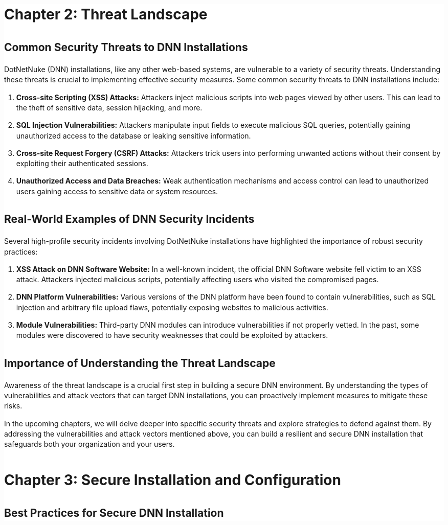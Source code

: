 
# Chapter 2: Threat Landscape

## Common Security Threats to DNN Installations

DotNetNuke (DNN) installations, like any other web-based systems, are vulnerable to a variety of security threats. Understanding these threats is crucial to implementing effective security measures. Some common security threats to DNN installations include:

1. **Cross-site Scripting (XSS) Attacks:** Attackers inject malicious scripts into web pages viewed by other users. This can lead to the theft of sensitive data, session hijacking, and more.

2. **SQL Injection Vulnerabilities:** Attackers manipulate input fields to execute malicious SQL queries, potentially gaining unauthorized access to the database or leaking sensitive information.

3. **Cross-site Request Forgery (CSRF) Attacks:** Attackers trick users into performing unwanted actions without their consent by exploiting their authenticated sessions.

4. **Unauthorized Access and Data Breaches:** Weak authentication mechanisms and access control can lead to unauthorized users gaining access to sensitive data or system resources.

## Real-World Examples of DNN Security Incidents

Several high-profile security incidents involving DotNetNuke installations have highlighted the importance of robust security practices:

1. **XSS Attack on DNN Software Website:** In a well-known incident, the official DNN Software website fell victim to an XSS attack. Attackers injected malicious scripts, potentially affecting users who visited the compromised pages.

2. **DNN Platform Vulnerabilities:** Various versions of the DNN platform have been found to contain vulnerabilities, such as SQL injection and arbitrary file upload flaws, potentially exposing websites to malicious activities.

3. **Module Vulnerabilities:** Third-party DNN modules can introduce vulnerabilities if not properly vetted. In the past, some modules were discovered to have security weaknesses that could be exploited by attackers.

## Importance of Understanding the Threat Landscape

Awareness of the threat landscape is a crucial first step in building a secure DNN environment. By understanding the types of vulnerabilities and attack vectors that can target DNN installations, you can proactively implement measures to mitigate these risks.

In the upcoming chapters, we will delve deeper into specific security threats and explore strategies to defend against them. By addressing the vulnerabilities and attack vectors mentioned above, you can build a resilient and secure DNN installation that safeguards both your organization and your users.

# Chapter 3: Secure Installation and Configuration

## Best Practices for Secure DNN Installation

